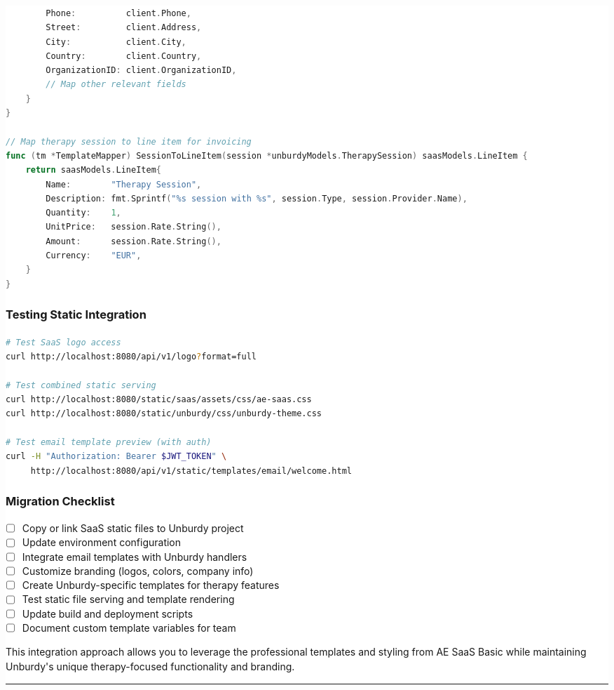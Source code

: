 ```go
        Phone:          client.Phone,
        Street:         client.Address,
        City:           client.City,
        Country:        client.Country,
        OrganizationID: client.OrganizationID,
        // Map other relevant fields
    }
}

// Map therapy session to line item for invoicing
func (tm *TemplateMapper) SessionToLineItem(session *unburdyModels.TherapySession) saasModels.LineItem {
    return saasModels.LineItem{
        Name:        "Therapy Session",
        Description: fmt.Sprintf("%s session with %s", session.Type, session.Provider.Name),
        Quantity:    1,
        UnitPrice:   session.Rate.String(),
        Amount:      session.Rate.String(),
        Currency:    "EUR",
    }
}
```

### Testing Static Integration

```bash
# Test SaaS logo access
curl http://localhost:8080/api/v1/logo?format=full

# Test combined static serving
curl http://localhost:8080/static/saas/assets/css/ae-saas.css
curl http://localhost:8080/static/unburdy/css/unburdy-theme.css

# Test email template preview (with auth)
curl -H "Authorization: Bearer $JWT_TOKEN" \
     http://localhost:8080/api/v1/static/templates/email/welcome.html
```

### Migration Checklist

- [ ] Copy or link SaaS static files to Unburdy project
- [ ] Update environment configuration
- [ ] Integrate email templates with Unburdy handlers
- [ ] Customize branding (logos, colors, company info)
- [ ] Create Unburdy-specific templates for therapy features
- [ ] Test static file serving and template rendering
- [ ] Update build and deployment scripts
- [ ] Document custom template variables for team

This integration approach allows you to leverage the professional templates and styling from AE SaaS Basic while maintaining Unburdy's unique therapy-focused functionality and branding.

---